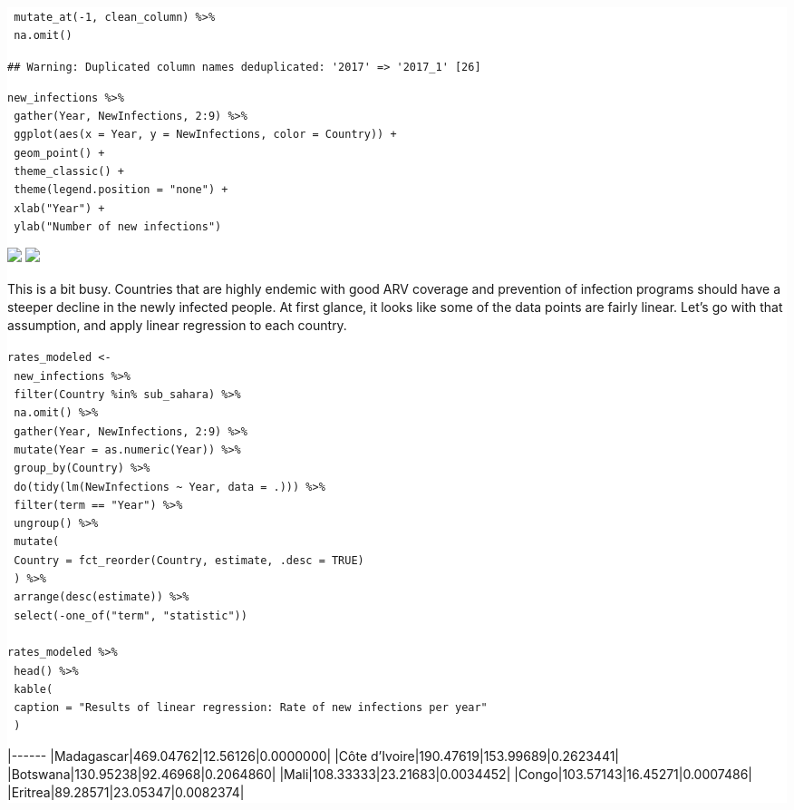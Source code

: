 ```
 mutate_at(-1, clean_column) %>%
 na.omit()
```

```
## Warning: Duplicated column names deduplicated: '2017' => '2017_1' [26]
```

```
new_infections %>% 
 gather(Year, NewInfections, 2:9) %>% 
 ggplot(aes(x = Year, y = NewInfections, color = Country)) +
 geom_point() +
 theme_classic() +
 theme(legend.position = "none") +
 xlab("Year") + 
 ylab("Number of new infections")
```

![](https://i1.wp.com/rviews.rstudio.com/post/2019/2019-05-01-analysing-hiv-pandemic-part-1/2019-05-01-analysing-hiv-pandemic-part-1_files/figure-html/new_infections-1.png?w=450&ssl=1)
![](https://i1.wp.com/rviews.rstudio.com/post/2019/2019-05-01-analysing-hiv-pandemic-part-1/2019-05-01-analysing-hiv-pandemic-part-1_files/figure-html/new_infections-1.png?w=450&ssl=1)


This is a bit busy. Countries that are highly endemic with good ARV coverage and prevention of infection programs should have a steeper decline in the newly infected people. At first glance, it looks like some of the data points are fairly linear. Let’s go with that assumption, and apply linear regression to each country.

```
rates_modeled <- 
 new_infections %>% 
 filter(Country %in% sub_sahara) %>% 
 na.omit() %>% 
 gather(Year, NewInfections, 2:9) %>% 
 mutate(Year = as.numeric(Year)) %>% 
 group_by(Country) %>% 
 do(tidy(lm(NewInfections ~ Year, data = .))) %>% 
 filter(term == "Year") %>% 
 ungroup() %>% 
 mutate(
 Country = fct_reorder(Country, estimate, .desc = TRUE)
 ) %>% 
 arrange(desc(estimate)) %>% 
 select(-one_of("term", "statistic"))

rates_modeled %>% 
 head() %>% 
 kable(
 caption = "Results of linear regression: Rate of new infections per year"
 )
```

|------
|Madagascar|469.04762|12.56126|0.0000000|
|Côte d’Ivoire|190.47619|153.99689|0.2623441|
|Botswana|130.95238|92.46968|0.2064860|
|Mali|108.33333|23.21683|0.0034452|
|Congo|103.57143|16.45271|0.0007486|
|Eritrea|89.28571|23.05347|0.0082374|
